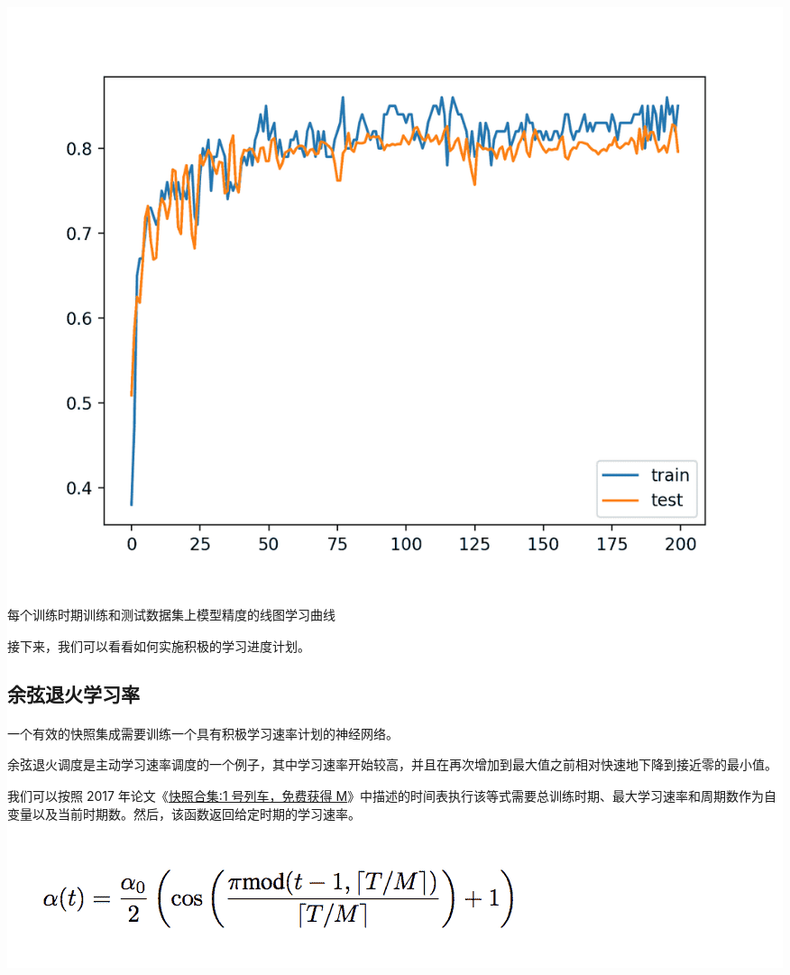 ![Line Plot Learning Curves of Model Accuracy on Train and Test Dataset over Each Training Epoch](img/77e882edf07c7f38f3e8153e0e835652.png)

每个训练时期训练和测试数据集上模型精度的线图学习曲线

接下来，我们可以看看如何实施积极的学习进度计划。

## 余弦退火学习率

一个有效的快照集成需要训练一个具有积极学习速率计划的神经网络。

余弦退火调度是主动学习速率调度的一个例子，其中学习速率开始较高，并且在再次增加到最大值之前相对快速地下降到接近零的最小值。

我们可以按照 2017 年论文《[快照合集:1 号列车，免费获得 M](https://arxiv.org/abs/1704.00109)》中描述的时间表执行该等式需要总训练时期、最大学习速率和周期数作为自变量以及当前时期数。然后，该函数返回给定时期的学习速率。

![Equation for the Cosine Annealing Learning Rate Schedule](img/392677c70c26716a5e2baa602c63dd77.png)
